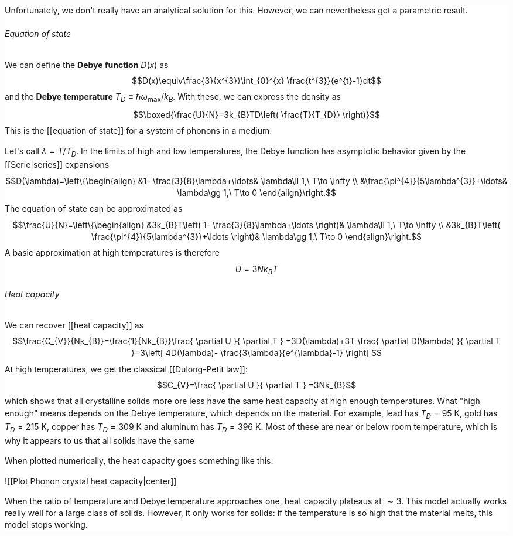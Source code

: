 Unfortunately, we don't really have an analytical solution for this. However, we can nevertheless get a parametric result.
###### Equation of state
We can define the **Debye function** $D(x)$ as
$$D(x)\equiv\frac{3}{x^{3}}\int_{0}^{x} \frac{t^{3}}{e^{t}-1}dt$$
and the **Debye temperature** $T_{D}\equiv \hbar \omega _\text{max}/k_{B}$. With these, we can express the density as
$$\boxed{\frac{U}{N}=3k_{B}TD\left( \frac{T}{T_{D}} \right)}$$
This is the [[equation of state]] for a system of phonons in a medium.

Let's call $\lambda=T/T_{D}$. In the limits of high and low temperatures, the Debye function has asymptotic behavior given by the [[Serie|series]] expansions
$$D(\lambda)=\left\{\begin{align}
&1- \frac{3}{8}\lambda+\ldots& \lambda\ll 1,\ T\to \infty \\
&\frac{\pi^{4}}{5\lambda^{3}}+\ldots& \lambda\gg 1,\ T\to 0
\end{align}\right.$$
The equation of state can be approximated as
$$\frac{U}{N}=\left\{\begin{align}
&3k_{B}T\left( 1- \frac{3}{8}\lambda+\ldots \right)& \lambda\ll 1,\ T\to \infty \\
&3k_{B}T\left( \frac{\pi^{4}}{5\lambda^{3}}+\ldots \right)& \lambda\gg 1,\ T\to 0
\end{align}\right.$$
A basic approximation at high temperatures is therefore
$$U=3Nk_{B}T$$
###### Heat capacity
We can recover [[heat capacity]] as
$$\frac{C_{V}}{Nk_{B}}=\frac{1}{Nk_{B}}\frac{ \partial U }{ \partial T } =3D(\lambda)+3T \frac{ \partial D(\lambda) }{ \partial T }=3\left[ 4D(\lambda)- \frac{3\lambda}{e^{\lambda}-1} \right] $$
At high temperatures, we get the classical [[Dulong-Petit law]]:
$$C_{V}=\frac{ \partial U }{ \partial T } =3Nk_{B}$$
which shows that all crystalline solids more ore less have the same heat capacity at high enough temperatures. What "high enough" means depends on the Debye temperature, which depends on the material. For example, lead has $T_{D}=95\text{ K}$, gold has $T_{D}=215\text{ K}$, copper has $T_{D}=309\text{ K}$ and aluminum has $T_{D}=396\text{ K}$. Most of these are near or below room temperature, which is why it appears to us that all solids have the same 

When plotted numerically, the heat capacity goes something like this:

![[Plot Phonon crystal heat capacity|center]]

When the ratio of temperature and Debye temperature approaches one, heat capacity plateaus at $\sim 3$. This model actually works really well for a large class of solids. However, it only works for solids: if the temperature is so high that the material melts, this model stops working.

[^1]: We are assuming $N$ is even. If $N$ were odd, we'd have $\frac{N}{2}-1$ in each term instead.
[^2]: Actually, there's another, earlier, distribution due to Einstein (who was the first to investigate this model) which claims that all oscillation modes are equally likely. This makes for an easier solution, but the end result is not very accurate at low temperature. The Debye distribution is instead very accurate at these temperatures.
[^3]: In hindsight, they could've never been [[Fermion|fermions]]. Why would mechanical oscillations be constrained by the [[Pauli exclusion principle]]?